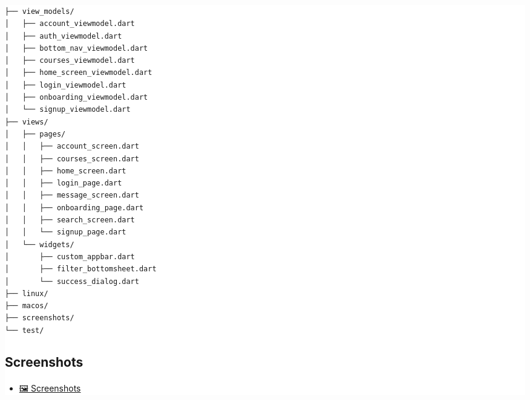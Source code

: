 ```bash
├── view_models/
│   ├── account_viewmodel.dart
│   ├── auth_viewmodel.dart
│   ├── bottom_nav_viewmodel.dart
│   ├── courses_viewmodel.dart
│   ├── home_screen_viewmodel.dart
│   ├── login_viewmodel.dart
│   ├── onboarding_viewmodel.dart
│   └── signup_viewmodel.dart
├── views/
│   ├── pages/
│   │   ├── account_screen.dart
│   │   ├── courses_screen.dart
│   │   ├── home_screen.dart
│   │   ├── login_page.dart
│   │   ├── message_screen.dart
│   │   ├── onboarding_page.dart
│   │   ├── search_screen.dart
│   │   └── signup_page.dart
│   └── widgets/
│       ├── custom_appbar.dart
│       ├── filter_bottomsheet.dart
│       └── success_dialog.dart
├── linux/                
├── macos/                
├── screenshots/          
└── test/
```

## Screenshots
- [🖼️ Screenshots](#screenshots)
